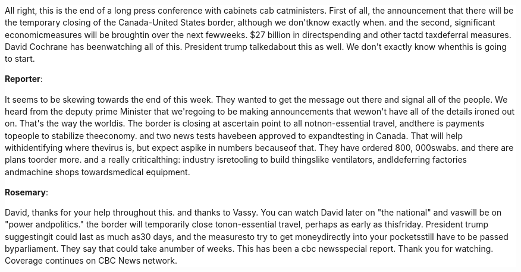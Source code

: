 

All right, this is the end of a long press conference with cabinets cab catministers.
First of all, the announcement that there will be the temporary closing of the Canada-United States border, although we don'tknow exactly when.
and the second, significant economicmeasures will be broughtin over the next fewweeks.
$27 billion in directspending and other tactd taxdeferral measures.
David Cochrane has beenwatching all of this.
President trump talkedabout this as well.
We don't exactly know whenthis is going to start.



**Reporter**:

It seems to be skewing towards the end of this week.
They wanted to get the message out there and signal all of the people.
We heard from the deputy prime Minister that we'regoing to be making announcements that wewon't have all of the details ironed out on. That's the way the worldis.
The border is closing at ascertain point to all notnon-essential travel, andthere is payments topeople to stabilize theeconomy.
and two news tests havebeen approved to expandtesting in Canada.
That will help withidentifying where thevirus is, but expect aspike in numbers becauseof that.
They have ordered 800, 000swabs.
and there are plans toorder more.
and a really criticalthing: industry isretooling to build thingslike ventilators, andldeferring factories andmachine shops towardsmedical equipment.



**Rosemary**:

David, thanks for your help throughout this.
and thanks to Vassy.
You can watch David later on "the national" and vaswill be on "power andpolitics." the border will temporarily close tonon-essential travel, perhaps as early as thisfriday.
President trump suggestingit could last as much as30 days, and the measuresto try to get moneydirectly into your pocketsstill have to be passed byparliament.
They say that could take anumber of weeks.
This has been a cbc newsspecial report.
Thank you for watching.
Coverage continues on CBC News network.
